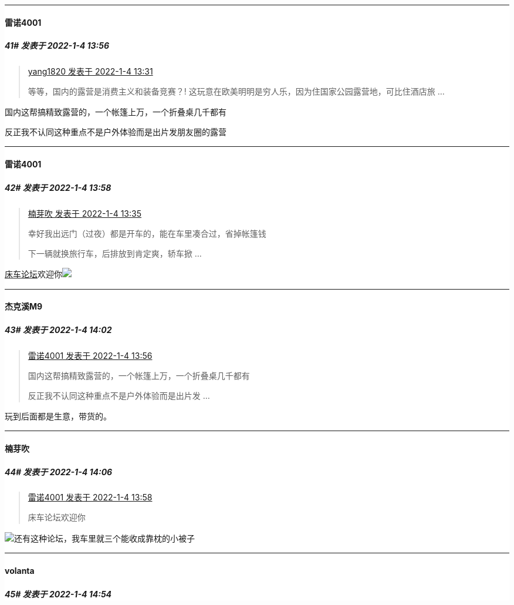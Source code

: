 *****

####  雷诺4001  
##### 41#       发表于 2022-1-4 13:56

<blockquote><a href="httphttps://bbs.saraba1st.com/2b/forum.php?mod=redirect&amp;goto=findpost&amp;pid=54158453&amp;ptid=2045657" target="_blank">yang1820 发表于 2022-1-4 13:31</a>

等等，国内的露营是消费主义和装备竞赛？! 这玩意在欧美明明是穷人乐，因为住国家公园露营地，可比住酒店旅 ...</blockquote>
国内这帮搞精致露营的，一个帐篷上万，一个折叠桌几千都有

反正我不认同这种重点不是户外体验而是出片发朋友圈的露营

*****

####  雷诺4001  
##### 42#       发表于 2022-1-4 13:58

<blockquote><a href="httphttps://bbs.saraba1st.com/2b/forum.php?mod=redirect&amp;goto=findpost&amp;pid=54158486&amp;ptid=2045657" target="_blank">楠芽吹 发表于 2022-1-4 13:35</a>

幸好我出远门（过夜）都是开车的，能在车里凑合过，省掉帐篷钱

下一辆就换旅行车，后排放到肯定爽，轿车掀 ...</blockquote>
[床车论坛](https://www.chuangche.net/forum-2-1.html)欢迎你<img src="https://static.saraba1st.com/image/smiley/face2017/056.gif" referrerpolicy="no-referrer">

*****

####  杰克溪M9  
##### 43#       发表于 2022-1-4 14:02

<blockquote><a href="httphttps://bbs.saraba1st.com/2b/forum.php?mod=redirect&amp;goto=findpost&amp;pid=54158723&amp;ptid=2045657" target="_blank">雷诺4001 发表于 2022-1-4 13:56</a>

国内这帮搞精致露营的，一个帐篷上万，一个折叠桌几千都有

反正我不认同这种重点不是户外体验而是出片发 ...</blockquote>
玩到后面都是生意，带货的。

*****

####  楠芽吹  
##### 44#       发表于 2022-1-4 14:06

<blockquote><a href="httphttps://bbs.saraba1st.com/2b/forum.php?mod=redirect&amp;goto=findpost&amp;pid=54158737&amp;ptid=2045657" target="_blank">雷诺4001 发表于 2022-1-4 13:58</a>

床车论坛欢迎你</blockquote>
<img src="https://static.saraba1st.com/image/smiley/face2017/022.png" referrerpolicy="no-referrer">还有这种论坛，我车里就三个能收成靠枕的小被子

*****

####  volanta  
##### 45#       发表于 2022-1-4 14:54

